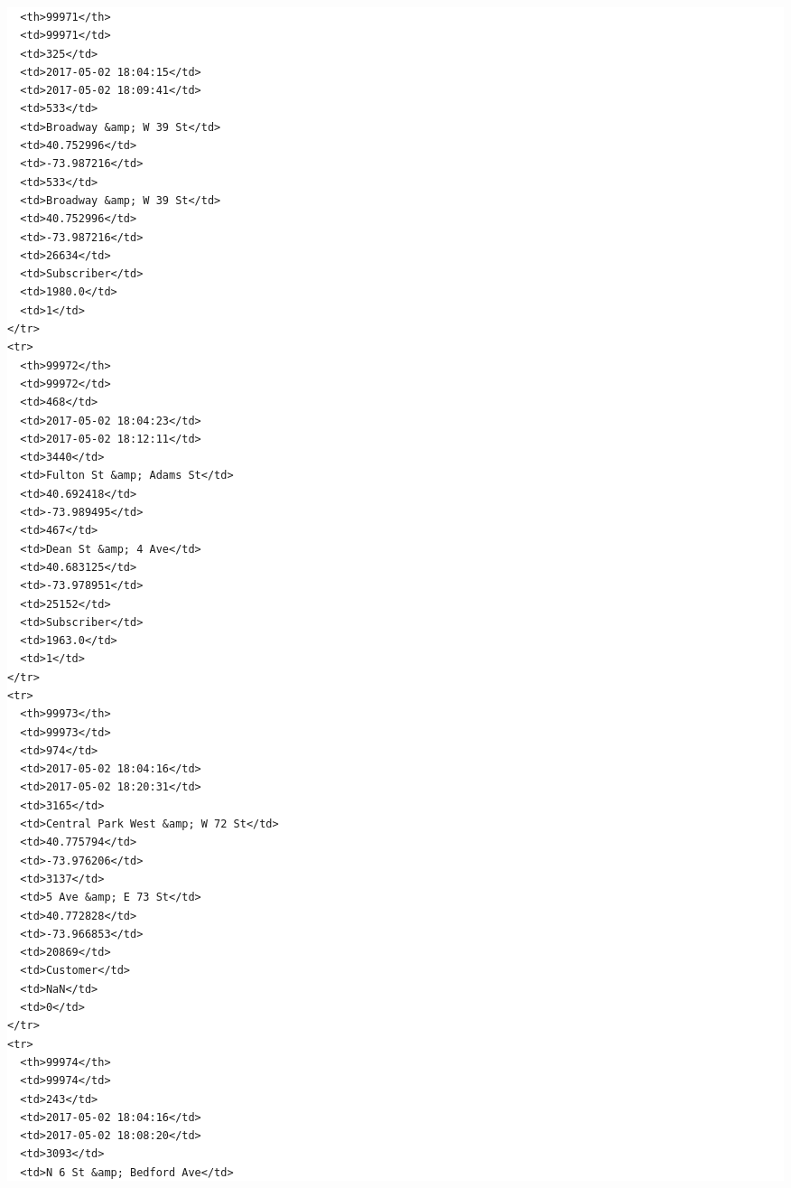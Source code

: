       <th>99971</th>
      <td>99971</td>
      <td>325</td>
      <td>2017-05-02 18:04:15</td>
      <td>2017-05-02 18:09:41</td>
      <td>533</td>
      <td>Broadway &amp; W 39 St</td>
      <td>40.752996</td>
      <td>-73.987216</td>
      <td>533</td>
      <td>Broadway &amp; W 39 St</td>
      <td>40.752996</td>
      <td>-73.987216</td>
      <td>26634</td>
      <td>Subscriber</td>
      <td>1980.0</td>
      <td>1</td>
    </tr>
    <tr>
      <th>99972</th>
      <td>99972</td>
      <td>468</td>
      <td>2017-05-02 18:04:23</td>
      <td>2017-05-02 18:12:11</td>
      <td>3440</td>
      <td>Fulton St &amp; Adams St</td>
      <td>40.692418</td>
      <td>-73.989495</td>
      <td>467</td>
      <td>Dean St &amp; 4 Ave</td>
      <td>40.683125</td>
      <td>-73.978951</td>
      <td>25152</td>
      <td>Subscriber</td>
      <td>1963.0</td>
      <td>1</td>
    </tr>
    <tr>
      <th>99973</th>
      <td>99973</td>
      <td>974</td>
      <td>2017-05-02 18:04:16</td>
      <td>2017-05-02 18:20:31</td>
      <td>3165</td>
      <td>Central Park West &amp; W 72 St</td>
      <td>40.775794</td>
      <td>-73.976206</td>
      <td>3137</td>
      <td>5 Ave &amp; E 73 St</td>
      <td>40.772828</td>
      <td>-73.966853</td>
      <td>20869</td>
      <td>Customer</td>
      <td>NaN</td>
      <td>0</td>
    </tr>
    <tr>
      <th>99974</th>
      <td>99974</td>
      <td>243</td>
      <td>2017-05-02 18:04:16</td>
      <td>2017-05-02 18:08:20</td>
      <td>3093</td>
      <td>N 6 St &amp; Bedford Ave</td>